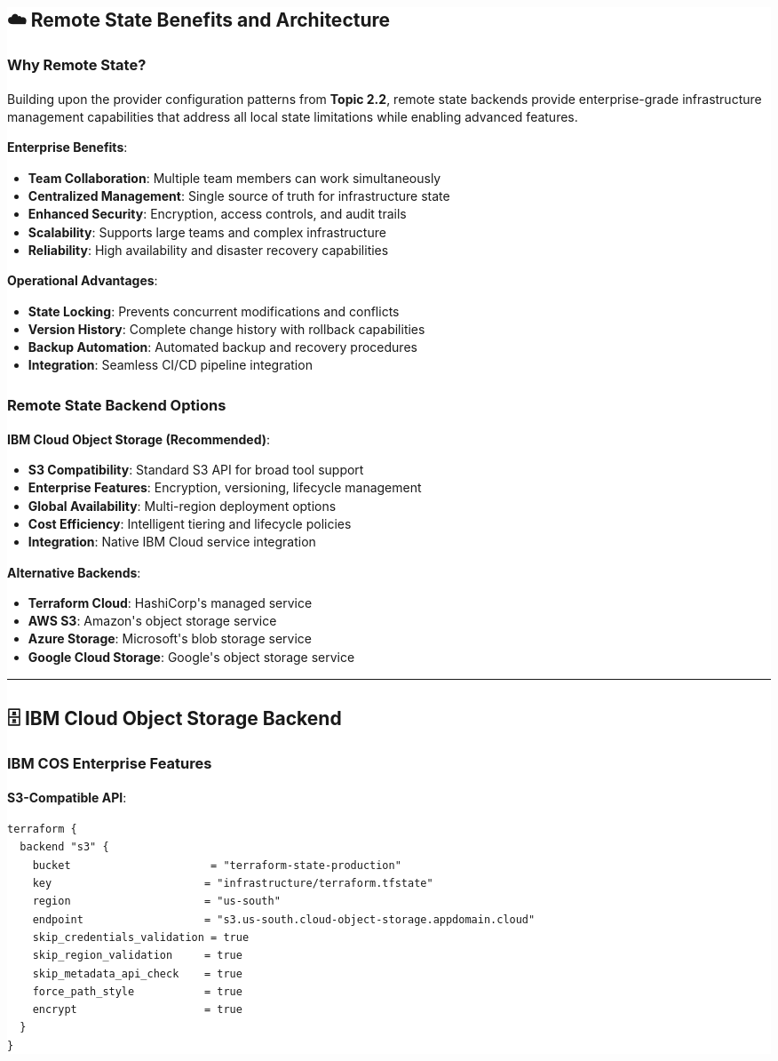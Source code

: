 
## ☁️ **Remote State Benefits and Architecture**

### **Why Remote State?**

Building upon the provider configuration patterns from **Topic 2.2**, remote state backends provide enterprise-grade infrastructure management capabilities that address all local state limitations while enabling advanced features.

**Enterprise Benefits**:
- **Team Collaboration**: Multiple team members can work simultaneously
- **Centralized Management**: Single source of truth for infrastructure state
- **Enhanced Security**: Encryption, access controls, and audit trails
- **Scalability**: Supports large teams and complex infrastructure
- **Reliability**: High availability and disaster recovery capabilities

**Operational Advantages**:
- **State Locking**: Prevents concurrent modifications and conflicts
- **Version History**: Complete change history with rollback capabilities
- **Backup Automation**: Automated backup and recovery procedures
- **Integration**: Seamless CI/CD pipeline integration

### **Remote State Backend Options**

**IBM Cloud Object Storage (Recommended)**:
- **S3 Compatibility**: Standard S3 API for broad tool support
- **Enterprise Features**: Encryption, versioning, lifecycle management
- **Global Availability**: Multi-region deployment options
- **Cost Efficiency**: Intelligent tiering and lifecycle policies
- **Integration**: Native IBM Cloud service integration

**Alternative Backends**:
- **Terraform Cloud**: HashiCorp's managed service
- **AWS S3**: Amazon's object storage service
- **Azure Storage**: Microsoft's blob storage service
- **Google Cloud Storage**: Google's object storage service

---

## 🗄️ **IBM Cloud Object Storage Backend**

### **IBM COS Enterprise Features**

**S3-Compatible API**:
```hcl
terraform {
  backend "s3" {
    bucket                      = "terraform-state-production"
    key                        = "infrastructure/terraform.tfstate"
    region                     = "us-south"
    endpoint                   = "s3.us-south.cloud-object-storage.appdomain.cloud"
    skip_credentials_validation = true
    skip_region_validation     = true
    skip_metadata_api_check    = true
    force_path_style           = true
    encrypt                    = true
  }
}
```
